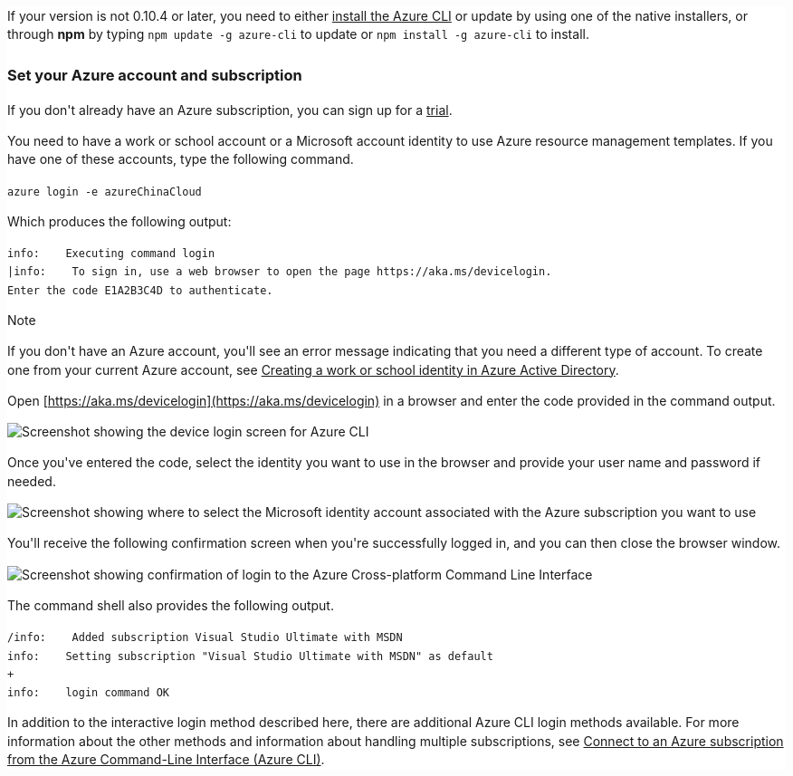 If your version is not 0.10.4 or later, you need to either [install the Azure CLI](/documentation/articles/xplat-cli-install/) or update by using one of the native installers, or through **npm** by typing `npm update -g azure-cli` to update or `npm install -g azure-cli` to install.

### Set your Azure account and subscription

If you don't already have an Azure subscription, you can sign up for a [trial](https://www.azure.cn/pricing/1rmb-trial/).

You need to have a work or school account or a Microsoft account identity to use Azure resource management templates. If you have one of these accounts, type the following command.

```
azure login -e azureChinaCloud
```

Which produces the following output: 

```
info:    Executing command login
|info:    To sign in, use a web browser to open the page https://aka.ms/devicelogin. 
Enter the code E1A2B3C4D to authenticate.
```

> [!NOTE]
> If you don't have an Azure account, you'll see an error message indicating that you need a different type of account. To create one from your current Azure account, see [Creating a work or school identity in Azure Active Directory](../virtual-machines/virtual-machines-windows-create-aad-work-id.md).

Open [https://aka.ms/devicelogin](https://aka.ms/devicelogin) in a browser and enter the code provided in the command output.

![Screenshot showing the device login screen for Azure CLI](./media/documentdb-automation-resource-manager-cli/azure-cli-login-code.png)

Once you've entered the code, select the identity you want to use in the browser and provide your user name and password if needed.

![Screenshot showing where to select the Microsoft identity account associated with the Azure subscription you want to use](./media/documentdb-automation-resource-manager-cli/identity-cli-login.png)

You'll receive the following confirmation screen when you're successfully logged in, and you can then close the browser window.

![Screenshot showing confirmation of login to the Azure Cross-platform Command Line Interface](./media/documentdb-automation-resource-manager-cli/login-confirmation.png)

The command shell also provides the following output.

```
/info:    Added subscription Visual Studio Ultimate with MSDN
info:    Setting subscription "Visual Studio Ultimate with MSDN" as default
+
info:    login command OK
```

In addition to the interactive login method described here, there are additional Azure CLI login methods available. For more information about the other methods and information about handling multiple subscriptions, see [Connect to an Azure subscription from the Azure Command-Line Interface (Azure CLI)](../xplat-cli-connect.md).
